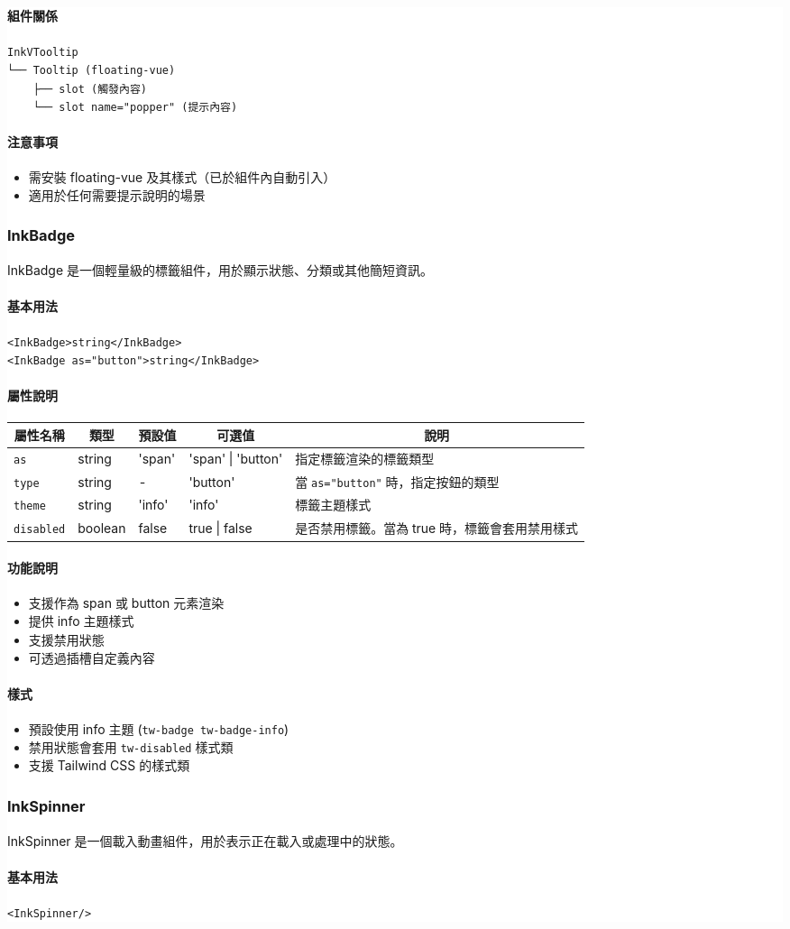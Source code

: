 #### 組件關係
```
InkVTooltip
└── Tooltip (floating-vue)
    ├── slot (觸發內容)
    └── slot name="popper" (提示內容)
```

#### 注意事項
- 需安裝 floating-vue 及其樣式（已於組件內自動引入）
- 適用於任何需要提示說明的場景

### InkBadge

InkBadge 是一個輕量級的標籤組件，用於顯示狀態、分類或其他簡短資訊。

#### 基本用法
```vue
<InkBadge>string</InkBadge>
<InkBadge as="button">string</InkBadge>
```

#### 屬性說明

| 屬性名稱 | 類型 | 預設值 | 可選值 | 說明 |
|---------|------|--------|--------|------|
| `as` | string | 'span' | 'span' \| 'button' | 指定標籤渲染的標籤類型 |
| `type` | string | - | 'button' | 當 `as="button"` 時，指定按鈕的類型 |
| `theme` | string | 'info' | 'info' | 標籤主題樣式 |
| `disabled` | boolean | false | true \| false | 是否禁用標籤。當為 true 時，標籤會套用禁用樣式 |

#### 功能說明
- 支援作為 span 或 button 元素渲染
- 提供 info 主題樣式
- 支援禁用狀態
- 可透過插槽自定義內容

#### 樣式
- 預設使用 info 主題 (`tw-badge tw-badge-info`)
- 禁用狀態會套用 `tw-disabled` 樣式類
- 支援 Tailwind CSS 的樣式類

### InkSpinner

InkSpinner 是一個載入動畫組件，用於表示正在載入或處理中的狀態。

#### 基本用法
```vue
<InkSpinner/>
```
